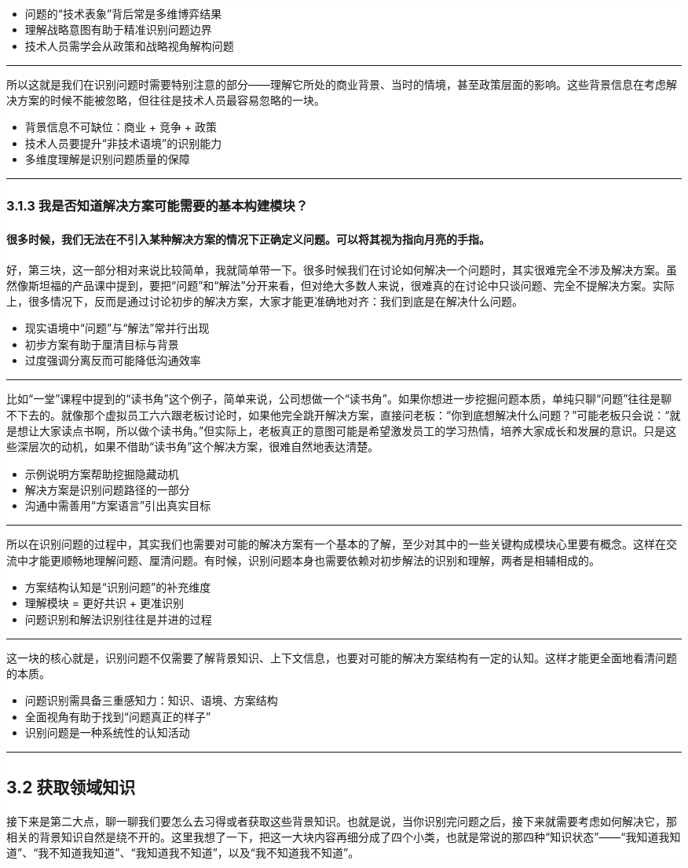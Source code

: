 - 问题的“技术表象”背后常是多维博弈结果  
- 理解战略意图有助于精准识别问题边界  
- 技术人员需学会从政策和战略视角解构问题  

---

所以这就是我们在识别问题时需要特别注意的部分——理解它所处的商业背景、当时的情境，甚至政策层面的影响。这些背景信息在考虑解决方案的时候不能被忽略，但往往是技术人员最容易忽略的一块。

- 背景信息不可缺位：商业 + 竞争 + 政策  
- 技术人员要提升“非技术语境”的识别能力  
- 多维度理解是识别问题质量的保障  

---

### 3.1.3 我是否知道解决方案可能需要的基本构建模块？

#### 很多时候，我们无法在不引入某种解决方案的情况下正确定义问题。可以将其视为指向月亮的手指。

好，第三块，这一部分相对来说比较简单，我就简单带一下。很多时候我们在讨论如何解决一个问题时，其实很难完全不涉及解决方案。虽然像斯坦福的产品课中提到，要把“问题”和“解法”分开来看，但对绝大多数人来说，很难真的在讨论中只谈问题、完全不提解决方案。实际上，很多情况下，反而是通过讨论初步的解决方案，大家才能更准确地对齐：我们到底是在解决什么问题。

- 现实语境中“问题”与“解法”常并行出现  
- 初步方案有助于厘清目标与背景  
- 过度强调分离反而可能降低沟通效率  

---

比如“一堂”课程中提到的“读书角”这个例子，简单来说，公司想做一个“读书角”。如果你想进一步挖掘问题本质，单纯只聊“问题”往往是聊不下去的。就像那个虚拟员工六六跟老板讨论时，如果他完全跳开解决方案，直接问老板：“你到底想解决什么问题？”可能老板只会说：“就是想让大家读点书啊，所以做个读书角。”但实际上，老板真正的意图可能是希望激发员工的学习热情，培养大家成长和发展的意识。只是这些深层次的动机，如果不借助“读书角”这个解决方案，很难自然地表达清楚。

- 示例说明方案帮助挖掘隐藏动机  
- 解决方案是识别问题路径的一部分  
- 沟通中需善用“方案语言”引出真实目标  

---

所以在识别问题的过程中，其实我们也需要对可能的解决方案有一个基本的了解，至少对其中的一些关键构成模块心里要有概念。这样在交流中才能更顺畅地理解问题、厘清问题。有时候，识别问题本身也需要依赖对初步解法的识别和理解，两者是相辅相成的。

- 方案结构认知是“识别问题”的补充维度  
- 理解模块 = 更好共识 + 更准识别  
- 问题识别和解法识别往往是并进的过程  

---

这一块的核心就是，识别问题不仅需要了解背景知识、上下文信息，也要对可能的解决方案结构有一定的认知。这样才能更全面地看清问题的本质。

- 问题识别需具备三重感知力：知识、语境、方案结构  
- 全面视角有助于找到“问题真正的样子”  
- 识别问题是一种系统性的认知活动  

---

## 3.2 获取领域知识

接下来是第二大点，聊一聊我们要怎么去习得或者获取这些背景知识。也就是说，当你识别完问题之后，接下来就需要考虑如何解决它，那相关的背景知识自然是绕不开的。这里我想了一下，把这一大块内容再细分成了四个小类，也就是常说的那四种“知识状态”——“我知道我知道”、“我不知道我知道”、“我知道我不知道”，以及“我不知道我不知道”。
